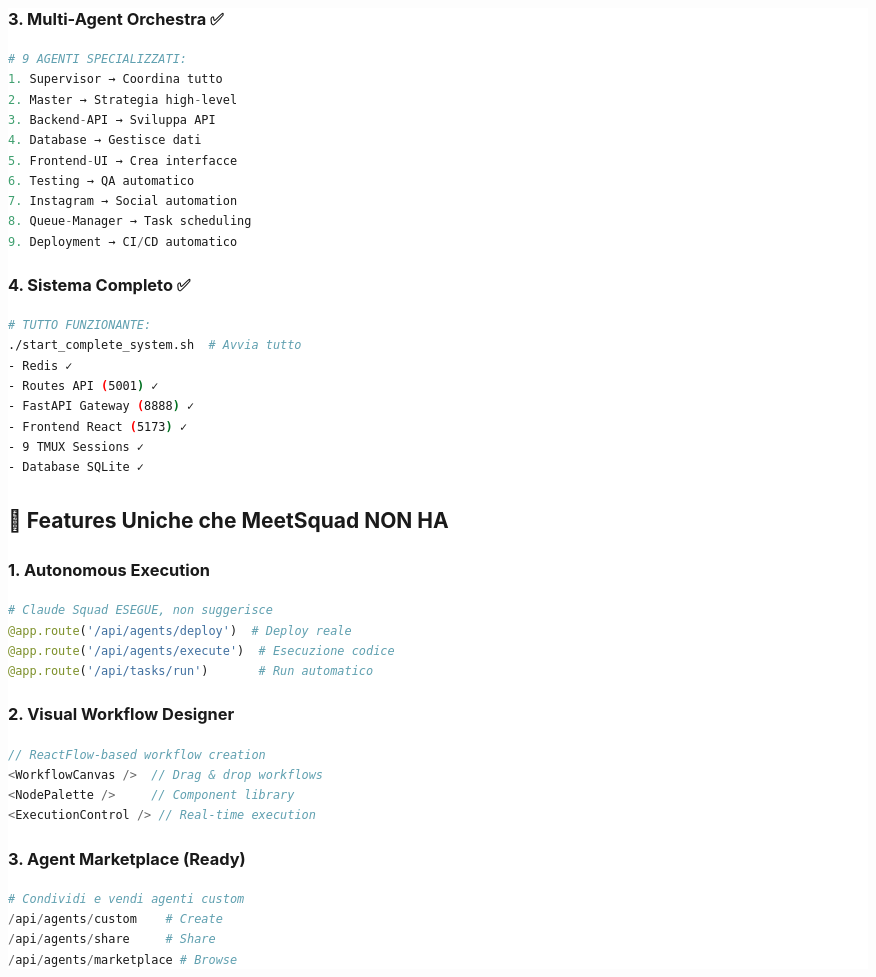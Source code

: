 ### 3. **Multi-Agent Orchestra** ✅
```python
# 9 AGENTI SPECIALIZZATI:
1. Supervisor → Coordina tutto
2. Master → Strategia high-level
3. Backend-API → Sviluppa API
4. Database → Gestisce dati
5. Frontend-UI → Crea interfacce
6. Testing → QA automatico
7. Instagram → Social automation
8. Queue-Manager → Task scheduling
9. Deployment → CI/CD automatico
```

### 4. **Sistema Completo** ✅
```bash
# TUTTO FUNZIONANTE:
./start_complete_system.sh  # Avvia tutto
- Redis ✓
- Routes API (5001) ✓
- FastAPI Gateway (8888) ✓
- Frontend React (5173) ✓
- 9 TMUX Sessions ✓
- Database SQLite ✓
```

## 🌟 Features Uniche che MeetSquad NON HA

### 1. **Autonomous Execution**
```python
# Claude Squad ESEGUE, non suggerisce
@app.route('/api/agents/deploy')  # Deploy reale
@app.route('/api/agents/execute')  # Esecuzione codice
@app.route('/api/tasks/run')       # Run automatico
```

### 2. **Visual Workflow Designer**
```javascript
// ReactFlow-based workflow creation
<WorkflowCanvas />  // Drag & drop workflows
<NodePalette />     // Component library
<ExecutionControl /> // Real-time execution
```

### 3. **Agent Marketplace** (Ready)
```python
# Condividi e vendi agenti custom
/api/agents/custom    # Create
/api/agents/share     # Share
/api/agents/marketplace # Browse
```
